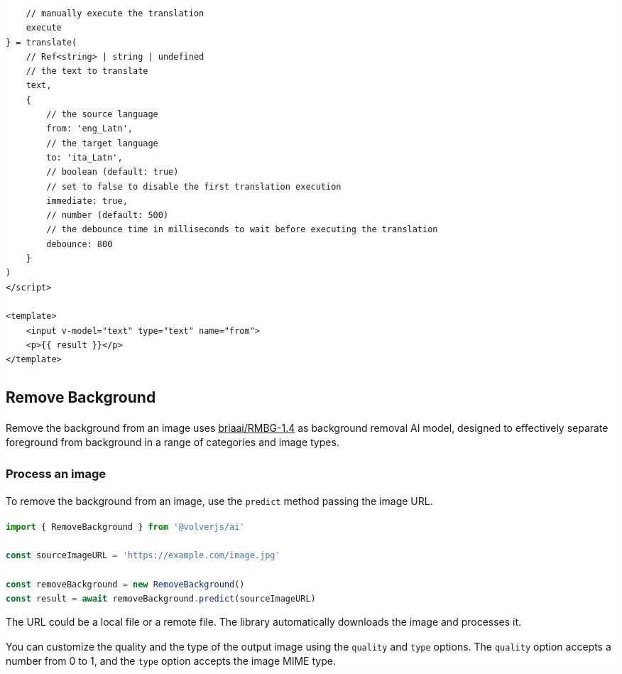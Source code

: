```vue
    // manually execute the translation
    execute
} = translate(
    // Ref<string> | string | undefined
    // the text to translate
    text,
    {
        // the source language
        from: 'eng_Latn',
        // the target language
        to: 'ita_Latn',
        // boolean (default: true)
        // set to false to disable the first translation execution
        immediate: true,
        // number (default: 500)
        // the debounce time in milliseconds to wait before executing the translation
        debounce: 800
    }
)
</script>

<template>
    <input v-model="text" type="text" name="from">
    <p>{{ result }}</p>
</template>
```

## Remove Background
Remove the background from an image uses [briaai/RMBG-1.4](https://huggingface.co/briaai/RMBG-1.4) as background removal AI model, designed to effectively separate foreground from background in a range of categories and image types.

### Process an image
To remove the background from an image, use the `predict` method passing the image URL.

```typescript
import { RemoveBackground } from '@volverjs/ai'

const sourceImageURL = 'https://example.com/image.jpg'

const removeBackground = new RemoveBackground()
const result = await removeBackground.predict(sourceImageURL)
```

The URL could be a local file or a remote file. The library automatically downloads the image and processes it.

You can customize the quality and the type of the output image using the `quality` and `type` options.
The `quality` option accepts a number from 0 to 1, and the `type` option accepts the image MIME type.

